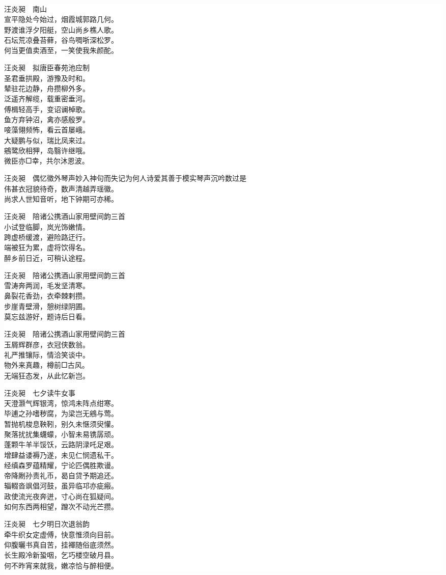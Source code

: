 汪炎昶　南山  
宣平隐处今始过，烟霞城郭路几何。  
野渡谁浮夕阳艇，空山尚乡樵人歌。  
石坛荒凉叠苔藓，谷鸟啁哳深松罗。  
何当更值卖酒至，一笑使我朱颜酡。  

汪炎昶　拟唐臣春苑池应制  
圣君垂拱殿，游豫及时和。  
辇驻花边静，舟攒柳外多。  
泛遥齐解缆，载重密垂河。  
傅楫轻高手，变诏谰棹歌。  
鱼方弃钟沼，禽亦感殷罗。  
唼藻翎频怖，看云首屡峨。  
大疑鹏与似，瑞比凤来过。  
鵷鹭欣相狎，岛翳许继哦。  
微臣亦□幸，共尔沐恩波。  

汪炎昶　偶忆徵外琴声妙入神句而失记为何人诗爱其善于模实琴声沉吟数过是  
伟甚衣冠貌待奇，数声清越弄瑶徽。  
尚求人世知音听，地下钟期可亦稀。  

汪炎昶　陪诸公携酒山家用壁间韵三首  
小试登临脚，岚光饰嫩情。  
跨虚桥缓渡，避险路迂行。  
端被狂为累，虚将饮得名。  
醉乡前日近，可稍认途程。  

汪炎昶　陪诸公携酒山家用壁间韵三首  
雪涛奔两润，毛发坚清寒。  
鼻裂花香劲，衣牵棘剌攒。  
步崖青壁滑，憩树绿阴圃。  
莫忘兹游好，题诗后日看。  

汪炎昶　陪诸公携酒山家用壁间韵三首  
玉屑辉群彦，衣冠侠数翁。  
礼严推镶际，情洽笑谈中。  
物外来真趣，樽前□古风。  
无端狂态发，从此忆新岂。  

汪炎昶　七夕读牛女事  
天澄灏气辉银湾，惊鸿未阵点绀寒。  
毕逋之孙嗜秽腐，为梁岂无鵷与莺。  
暂抛机梭息鞅靷，别久未惬须臾懽。  
聚落扰扰集蠛蠓，小智未易镌孱顽。  
蓬颗牛羊半馁饫，云路阴渌吒足艰。  
增肆益诿褥乃遂，未见仁悯遗私干。  
经缜森罗蕴精耀，宁论匹偶胜欺谩。  
帝降劂孙责礼币，曷自贷予期追还。  
辎輟沓飒倡河鼓，虽异临邛亦疵瘢。  
政使流光夜奔迸，寸心尚在狐疑间。  
如何东西两相望，蹭次不动光芒攒。  

汪炎昶　七夕明日次退翁韵  
牵牛织女定虚傅，快意惟须向目前。  
仰腹曬书真自苦，挂褌随俗底须然。  
长生殿冷新蛩咽，乞巧楼空破月县。  
何不昨宵来就我，嫩凉恰与醉相便。  
